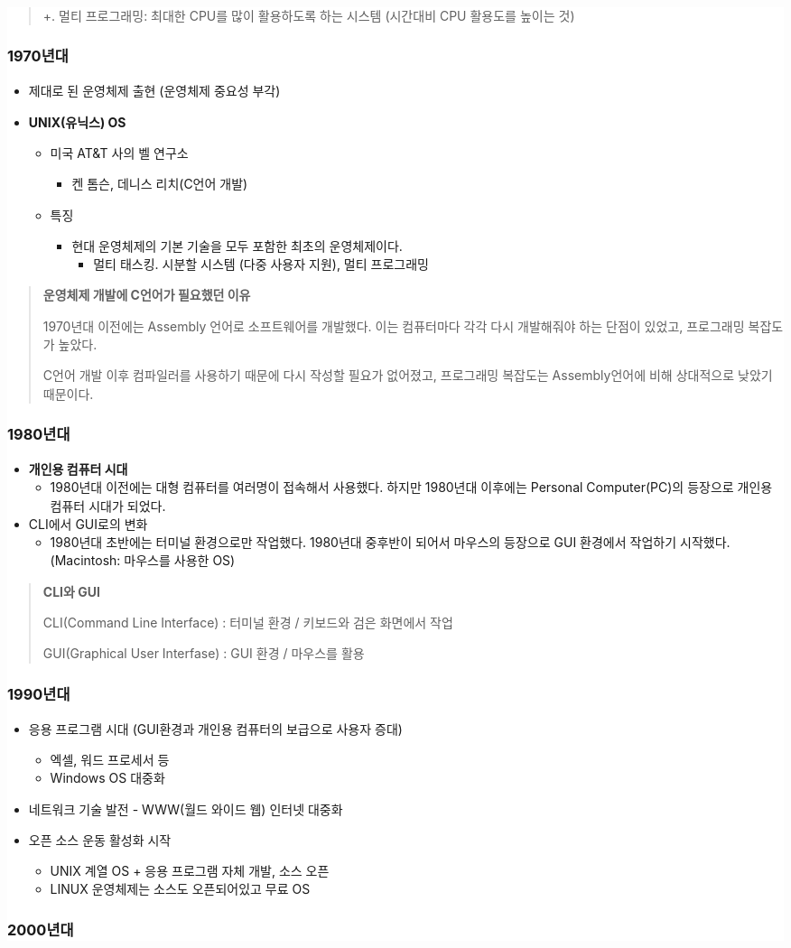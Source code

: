     

> +. 멀티 프로그래밍: 최대한 CPU를 많이 활용하도록 하는 시스템 (시간대비 CPU 활용도를 높이는 것)



### 1970년대

- 제대로 된 운영체제 출현 (운영체제 중요성 부각)

- **UNIX(유닉스) OS**

  - 미국 AT&T 사의 벨 연구소
    - 켄 톰슨, 데니스 리치(C언어 개발)

  - 특징
    - 현대 운영체제의 기본 기술을 모두 포함한 최초의 운영체제이다.
      - 멀티 태스킹. 시분할 시스템 (다중 사용자 지원), 멀티 프로그래밍



> **운영체제 개발에 C언어가 필요했던 이유**
>
> 1970년대 이전에는 Assembly 언어로 소프트웨어를 개발했다. 이는 컴퓨터마다 각각 다시 개발해줘야 하는 단점이 있었고, 프로그래밍 복잡도가 높았다.
>
> C언어 개발 이후 컴파일러를 사용하기 때문에 다시 작성할 필요가 없어졌고, 프로그래밍 복잡도는 Assembly언어에 비해 상대적으로 낮았기 때문이다.



### 1980년대

- **개인용 컴퓨터 시대**
  - 1980년대 이전에는 대형 컴퓨터를 여러명이 접속해서 사용했다. 하지만 1980년대 이후에는 Personal Computer(PC)의 등장으로 개인용 컴퓨터 시대가 되었다.
- CLI에서 GUI로의 변화
  - 1980년대 초반에는 터미널 환경으로만 작업했다. 1980년대 중후반이 되어서 마우스의 등장으로 GUI 환경에서 작업하기 시작했다. (Macintosh: 마우스를 사용한 OS)

> **CLI와 GUI**
>
> CLI(Command Line Interface) : 터미널 환경 / 키보드와 검은 화면에서 작업
>
> GUI(Graphical User Interfase) : GUI 환경 / 마우스를 활용



### 1990년대

- 응용 프로그램 시대 (GUI환경과 개인용 컴퓨터의 보급으로 사용자 증대)
  - 엑셀, 워드 프로세서 등
  - Windows OS 대중화
- 네트워크 기술 발전 - WWW(월드 와이드 웹) 인터넷 대중화

- 오픈 소스 운동 활성화 시작
  - UNIX 계열 OS + 응용 프로그램 자체 개발, 소스 오픈
  - LINUX 운영체제는 소스도 오픈되어있고 무료 OS



### 2000년대
